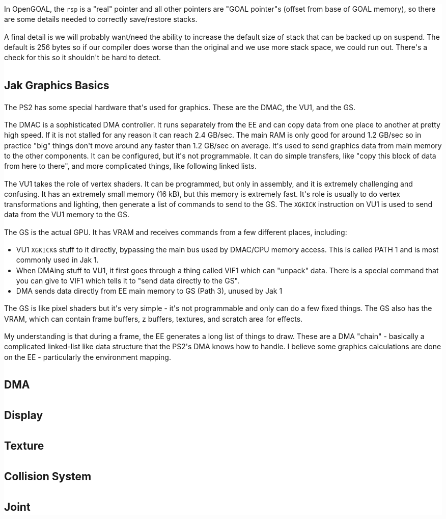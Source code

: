 In OpenGOAL, the `rsp` is a "real" pointer and all other pointers are "GOAL pointer"s (offset from base of GOAL memory), so there are some details needed to correctly save/restore stacks.

A final detail is we will probably want/need the ability to increase the default size of stack that can be backed up on suspend. The default is 256 bytes so if our compiler does worse than the original and we use more stack space, we could run out. There's a check for this so it shouldn't be hard to detect.

## Jak Graphics Basics
The PS2 has some special hardware that's used for graphics. These are the DMAC, the VU1, and the GS. 

The DMAC is a sophisticated DMA controller. It runs separately from the EE and can copy data from one place to another at pretty high speed. If it is not stalled for any reason it can reach 2.4 GB/sec.  The main RAM is only good for around 1.2 GB/sec so in practice "big" things don't move around any faster than 1.2 GB/sec on average. It's used to send graphics data from main memory to the other components.  It can be configured, but it's not programmable. It can do simple transfers, like "copy this block of data from here to there", and more complicated things, like following linked lists. 

The VU1 takes the role of vertex shaders. It can be programmed, but only in assembly, and it is extremely challenging and confusing. It has an extremely small memory (16 kB), but this memory is extremely fast. It's role is usually to do vertex transformations and lighting, then generate a list of commands to send to the GS.  The `XGKICK` instruction on VU1 is used to send data from the VU1 memory to the GS.

The GS is the actual GPU. It has VRAM and receives commands from a few different places, including:
- VU1 `XGKICK`s stuff to it directly, bypassing the main bus used by DMAC/CPU memory access. This is called PATH 1 and is most commonly used in Jak 1.
- When DMAing stuff to VU1, it first goes through a thing called VIF1 which can "unpack" data.  There is a special command that you can give to VIF1 which tells it to "send data directly to the GS".
- DMA sends data directly from EE main memory to GS (Path 3), unused by Jak 1

The GS is like pixel shaders but it's very simple - it's not programmable and only can do a few fixed things. The GS also has the VRAM, which can contain frame buffers, z buffers, textures, and scratch area for effects.

My understanding is that during a frame, the EE generates a long list of things to draw. These are a DMA "chain" - basically a complicated linked-list like data structure that the PS2's DMA knows how to handle.  I believe some graphics calculations are done on the EE - particularly the environment mapping. 

## DMA

## Display

## Texture

## Collision System

## Joint
